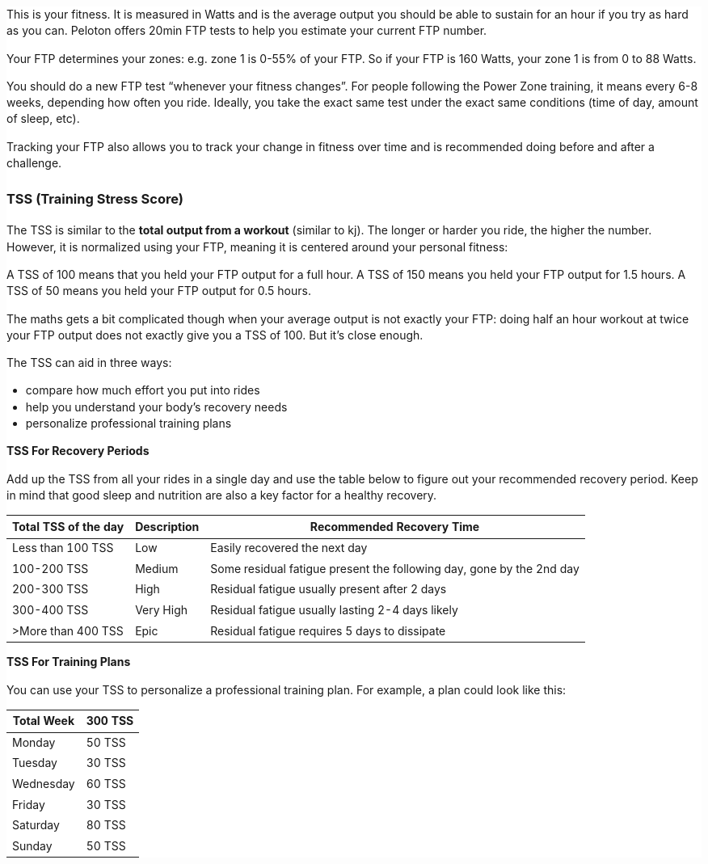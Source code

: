 This is your fitness. It is measured in Watts and is the average output you should be able to sustain for an hour if you try as hard as you can. Peloton offers 20min FTP tests to help you estimate your current FTP number.

Your FTP determines your zones: e.g. zone 1 is 0-55% of your FTP. So if your FTP is 160 Watts, your zone 1 is from 0 to 88 Watts.

You should do a new FTP test “whenever your fitness changes”. For people following the Power Zone training, it means every 6-8 weeks, depending how often you ride. Ideally, you take the exact same test under the exact same conditions (time of day, amount of sleep, etc).

Tracking your FTP also allows you to track your change in fitness over time and is recommended doing before and after a challenge.

### TSS (Training Stress Score)

The TSS is similar to the **total output from a workout** (similar to kj). The longer or harder you ride, the higher the number. However, it is normalized using your FTP, meaning it is centered around your personal fitness:

A TSS of 100 means that you held your FTP output for a full hour. A TSS of 150 means you held your FTP output for 1.5 hours. A TSS of 50 means you held your FTP output for 0.5 hours.

The maths gets a bit complicated though when your average output is not exactly your FTP: doing half an hour workout at twice your FTP output does not exactly give you a TSS of 100. But it’s close enough.

The TSS can aid in three ways:

* compare how much effort you put into rides
* help you understand your body’s recovery needs
* personalize professional training plans

**TSS For Recovery Periods**

Add up the TSS from all your rides in a single day and use the table below to figure out your recommended recovery period. Keep in mind that good sleep and nutrition are also a key factor for a healthy recovery.

| Total TSS of the day | Description | Recommended Recovery Time |
| --- | --- | --- |
| Less than 100 TSS | Low | Easily recovered the next day |
| 100-200 TSS | Medium | Some residual fatigue present the following day, gone by the 2nd day |
| 200-300 TSS | High | Residual fatigue usually present after 2 days |
| 300-400 TSS | Very High | Residual fatigue usually lasting 2-4 days likely |
| >More than 400 TSS | Epic | Residual fatigue requires 5 days to dissipate |

**TSS For Training Plans**

You can use your TSS to personalize a professional training plan. For example, a plan could look like this:

| Total Week | 300 TSS |
| --- | --- |
| Monday | 50 TSS |
| Tuesday | 30 TSS |
| Wednesday | 60 TSS |
| Friday | 30 TSS |
| Saturday | 80 TSS |
| Sunday | 50 TSS |
